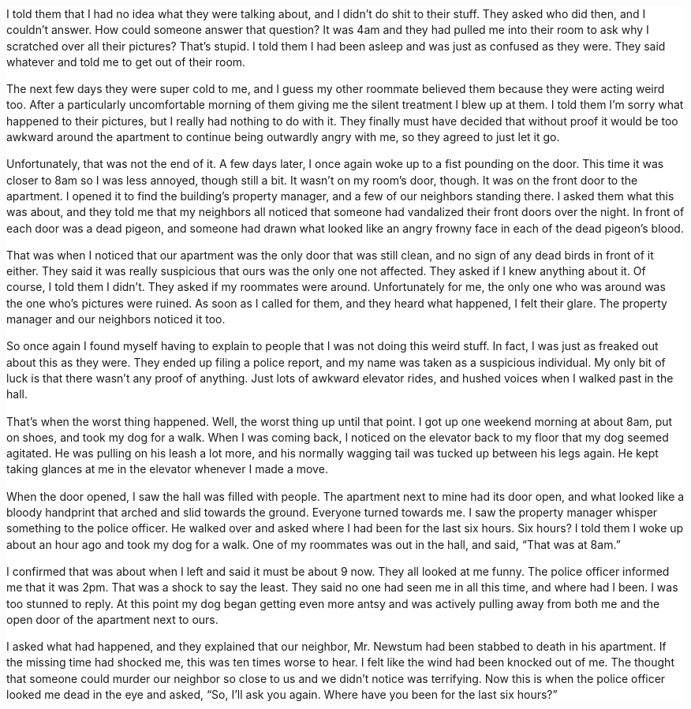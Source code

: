 I told them that I had no idea what they were talking about, and I didn’t do shit to their stuff. They asked who did then, and I couldn’t answer. How could someone answer that question? It was 4am and they had pulled me into their room to ask why I scratched over all their pictures? That’s stupid. I told them I had been asleep and was just as confused as they were. They said whatever and told me to get out of their room.

The next few days they were super cold to me, and I guess my other roommate believed them because they were acting weird too. After a particularly uncomfortable morning of them giving me the silent treatment I blew up at them. I told them I’m sorry what happened to their pictures, but I really had nothing to do with it. They finally must have decided that without proof it would be too awkward around the apartment to continue being outwardly angry with me, so they agreed to just let it go.

Unfortunately, that was not the end of it. A few days later, I once again woke up to a fist pounding on the door. This time it was closer to 8am so I was less annoyed, though still a bit. It wasn’t on my room’s door, though. It was on the front door to the apartment. I opened it to find the building’s property manager, and a few of our neighbors standing there. I asked them what this was about, and they told me that my neighbors all noticed that someone had vandalized their front doors over the night. In front of each door was a dead pigeon, and someone had drawn what looked like an angry frowny face in each of the dead pigeon’s blood.

That was when I noticed that our apartment was the only door that was still clean, and no sign of any dead birds in front of it either. They said it was really suspicious that ours was the only one not affected. They asked if I knew anything about it. Of course, I told them I didn’t. They asked if my roommates were around. Unfortunately for me, the only one who was around was the one who’s pictures were ruined. As soon as I called for them, and they heard what happened, I felt their glare. The property manager and our neighbors noticed it too.

So once again I found myself having to explain to people that I was not doing this weird stuff. In fact, I was just as freaked out about this as they were. They ended up filing a police report, and my name was taken as a suspicious individual. My only bit of luck is that there wasn’t any proof of anything. Just lots of awkward elevator rides, and hushed voices when I walked past in the hall.

That’s when the worst thing happened. Well, the worst thing up until that point. I got up one weekend morning at about 8am, put on shoes, and took my dog for a walk. When I was coming back, I noticed on the elevator back to my floor that my dog seemed agitated. He was pulling on his leash a lot more, and his normally wagging tail was tucked up between his legs again. He kept taking glances at me in the elevator whenever I made a move. 

When the door opened, I saw the hall was filled with people. The apartment next to mine had its door open, and what looked like a bloody handprint that arched and slid towards the ground. Everyone turned towards me. I saw the property manager whisper something to the police officer. He walked over and asked where I had been for the last six hours. Six hours? I told them I woke up about an hour ago and took my dog for a walk. One of my roommates was out in the hall, and said, “That was at 8am.”

I confirmed that was about when I left and said it must be about 9 now. They all looked at me funny. The police officer informed me that it was 2pm. That was a shock to say the least. They said no one had seen me in all this time, and where had I been. I was too stunned to reply. At this point my dog began getting even more antsy and was actively pulling away from both me and the open door of the apartment next to ours.

I asked what had happened, and they explained that our neighbor, Mr. Newstum had been stabbed to death in his apartment. If the missing time had shocked me, this was ten times worse to hear. I felt like the wind had been knocked out of me. The thought that someone could murder our neighbor so close to us and we didn’t notice was terrifying. Now this is when the police officer looked me dead in the eye and asked, “So, I’ll ask you again. Where have you been for the last six hours?”
